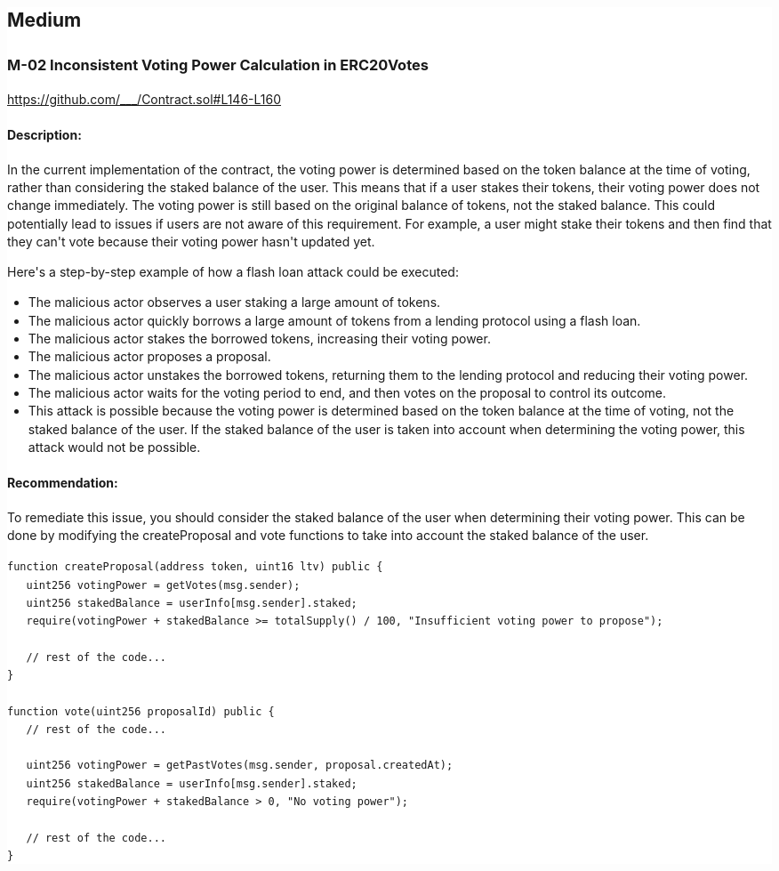 ## <a id="Medium"></a> Medium

### <a id="M02"></a> M-02 Inconsistent Voting Power Calculation in ERC20Votes

https://github.com/___/Contract.sol#L146-L160

#### Description:

In the current implementation of the contract, the voting power is determined based on the token balance at the time of voting, rather than considering the staked balance of the user. This means that if a user stakes their tokens, their voting power does not change immediately. The voting power is still based on the original balance of tokens, not the staked balance. This could potentially lead to issues if users are not aware of this requirement. For example, a user might stake their tokens and then find that they can't vote because their voting power hasn't updated yet.

Here's a step-by-step example of how a flash loan attack could be executed:

- The malicious actor observes a user staking a large amount of tokens.
- The malicious actor quickly borrows a large amount of tokens from a lending protocol using a flash loan.
- The malicious actor stakes the borrowed tokens, increasing their voting power.
- The malicious actor proposes a proposal.
- The malicious actor unstakes the borrowed tokens, returning them to the lending protocol and reducing their voting power.
- The malicious actor waits for the voting period to end, and then votes on the proposal to control its outcome.
- This attack is possible because the voting power is determined based on the token balance at the time of voting, not the staked balance of the user. If the staked balance of the user is taken into account when determining the voting power, this attack would not be possible.

#### Recommendation:

To remediate this issue, you should consider the staked balance of the user when determining their voting power. This can be done by modifying the createProposal and vote functions to take into account the staked balance of the user.

```solidity
function createProposal(address token, uint16 ltv) public {
   uint256 votingPower = getVotes(msg.sender);
   uint256 stakedBalance = userInfo[msg.sender].staked;
   require(votingPower + stakedBalance >= totalSupply() / 100, "Insufficient voting power to propose");

   // rest of the code...
}

function vote(uint256 proposalId) public {
   // rest of the code...

   uint256 votingPower = getPastVotes(msg.sender, proposal.createdAt);
   uint256 stakedBalance = userInfo[msg.sender].staked;
   require(votingPower + stakedBalance > 0, "No voting power");

   // rest of the code...
}
```
